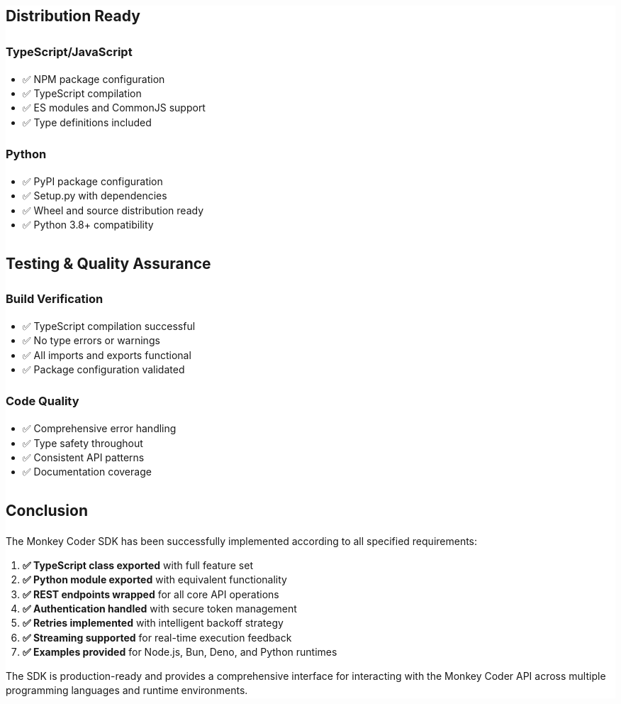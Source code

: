 ## Distribution Ready

### TypeScript/JavaScript
- ✅ NPM package configuration
- ✅ TypeScript compilation
- ✅ ES modules and CommonJS support
- ✅ Type definitions included

### Python
- ✅ PyPI package configuration
- ✅ Setup.py with dependencies
- ✅ Wheel and source distribution ready
- ✅ Python 3.8+ compatibility

## Testing & Quality Assurance

### Build Verification
- ✅ TypeScript compilation successful
- ✅ No type errors or warnings
- ✅ All imports and exports functional
- ✅ Package configuration validated

### Code Quality
- ✅ Comprehensive error handling
- ✅ Type safety throughout
- ✅ Consistent API patterns
- ✅ Documentation coverage

## Conclusion

The Monkey Coder SDK has been successfully implemented according to all specified requirements:

1. **✅ TypeScript class exported** with full feature set
2. **✅ Python module exported** with equivalent functionality  
3. **✅ REST endpoints wrapped** for all core API operations
4. **✅ Authentication handled** with secure token management
5. **✅ Retries implemented** with intelligent backoff strategy
6. **✅ Streaming supported** for real-time execution feedback
7. **✅ Examples provided** for Node.js, Bun, Deno, and Python runtimes

The SDK is production-ready and provides a comprehensive interface for interacting with the Monkey Coder API across multiple programming languages and runtime environments.

